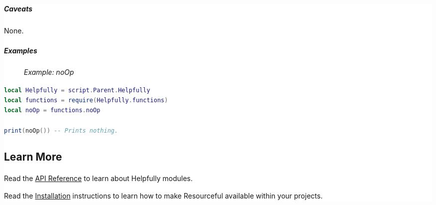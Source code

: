 ##### Caveats

None.

##### Examples

<figure><figcaption><em>Example: noOp</em></figcaption></figure>

```lua
local Helpfully = script.Parent.Helpfully
local functions = require(Helpfully.functions)
local noOp = functions.noOp

print(noOp()) -- Prints nothing.
```

## Learn More

Read the [API Reference][] to learn about Helpfully modules.

Read the [Installation][] instructions to learn how to make Resourceful
available within your projects.

[API Reference]: ./index.md "API Reference"

[Installation]: ../installation.md "Installation"